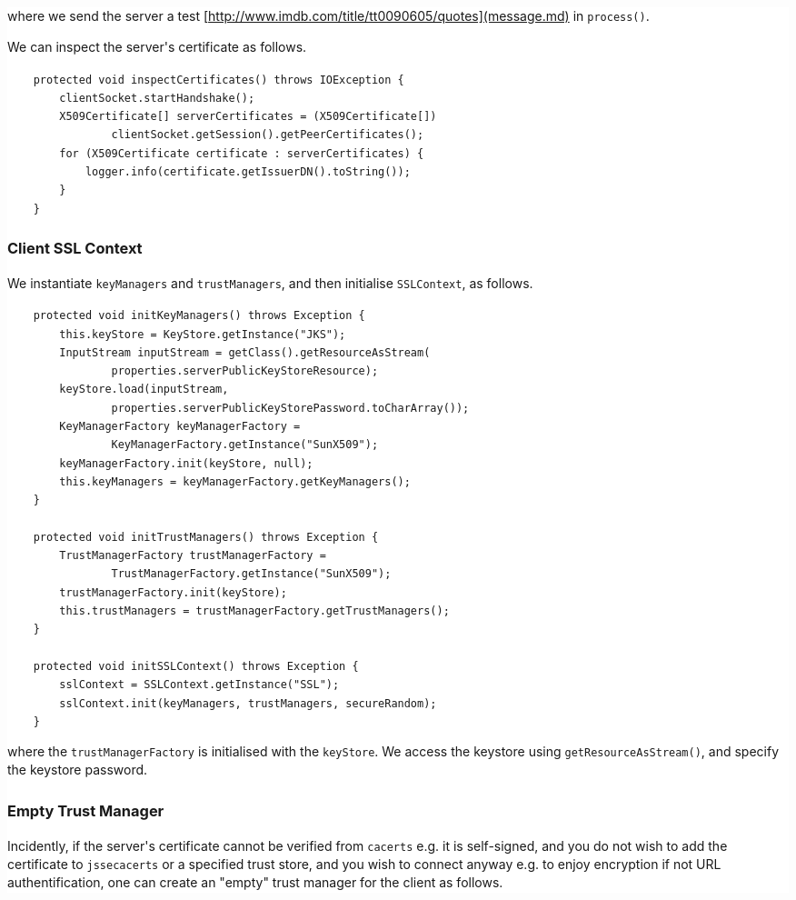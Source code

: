 where we send the server a test [http://www.imdb.com/title/tt0090605/quotes](message.md) in `process()`.

We can inspect the server's certificate as follows.

```
    protected void inspectCertificates() throws IOException {
        clientSocket.startHandshake();
        X509Certificate[] serverCertificates = (X509Certificate[])
                clientSocket.getSession().getPeerCertificates();
        for (X509Certificate certificate : serverCertificates) {
            logger.info(certificate.getIssuerDN().toString());
        }
    }
```

### Client SSL Context ###

We instantiate `keyManagers` and `trustManagers`, and then initialise `SSLContext`, as follows.

```
    protected void initKeyManagers() throws Exception {
        this.keyStore = KeyStore.getInstance("JKS");
        InputStream inputStream = getClass().getResourceAsStream(
                properties.serverPublicKeyStoreResource);
        keyStore.load(inputStream, 
                properties.serverPublicKeyStorePassword.toCharArray());
        KeyManagerFactory keyManagerFactory = 
                KeyManagerFactory.getInstance("SunX509");
        keyManagerFactory.init(keyStore, null); 
        this.keyManagers = keyManagerFactory.getKeyManagers();
    }

    protected void initTrustManagers() throws Exception {
        TrustManagerFactory trustManagerFactory = 
                TrustManagerFactory.getInstance("SunX509");
        trustManagerFactory.init(keyStore);        
        this.trustManagers = trustManagerFactory.getTrustManagers();
    }
    
    protected void initSSLContext() throws Exception {
        sslContext = SSLContext.getInstance("SSL");
        sslContext.init(keyManagers, trustManagers, secureRandom);
    }        
```

where the `trustManagerFactory` is initialised with the `keyStore`. We access the keystore using `getResourceAsStream()`, and specify the keystore password.

### Empty Trust Manager ###

Incidently, if the server's certificate cannot be verified from `cacerts` e.g. it is self-signed, and you do not wish to add the certificate to `jssecacerts` or a specified trust store, and you wish to connect anyway e.g. to enjoy encryption if not URL authentification, one can create an "empty" trust manager for the client as follows.
